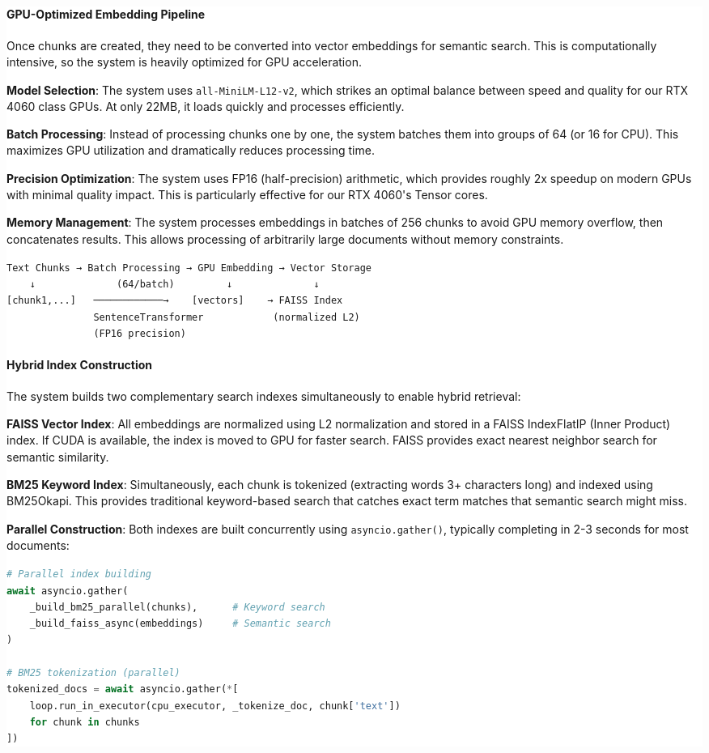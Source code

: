 #### **GPU-Optimized Embedding Pipeline**

Once chunks are created, they need to be converted into vector embeddings for semantic search. This is computationally intensive, so the system is heavily optimized for GPU acceleration.

**Model Selection**: The system uses `all-MiniLM-L12-v2`, which strikes an optimal balance between speed and quality for our RTX 4060 class GPUs. At only 22MB, it loads quickly and processes efficiently.

**Batch Processing**: Instead of processing chunks one by one, the system batches them into groups of 64 (or 16 for CPU). This maximizes GPU utilization and dramatically reduces processing time.

**Precision Optimization**: The system uses FP16 (half-precision) arithmetic, which provides roughly 2x speedup on modern GPUs with minimal quality impact. This is particularly effective for our RTX 4060's Tensor cores.

**Memory Management**: The system processes embeddings in batches of 256 chunks to avoid GPU memory overflow, then concatenates results. This allows processing of arbitrarily large documents without memory constraints.

```
Text Chunks → Batch Processing → GPU Embedding → Vector Storage
    ↓              (64/batch)         ↓              ↓
[chunk1,...]   ────────────→    [vectors]    → FAISS Index
               SentenceTransformer            (normalized L2)
               (FP16 precision)
```

#### **Hybrid Index Construction**

The system builds two complementary search indexes simultaneously to enable hybrid retrieval:

**FAISS Vector Index**: All embeddings are normalized using L2 normalization and stored in a FAISS IndexFlatIP (Inner Product) index. If CUDA is available, the index is moved to GPU for faster search. FAISS provides exact nearest neighbor search for semantic similarity.

**BM25 Keyword Index**: Simultaneously, each chunk is tokenized (extracting words 3+ characters long) and indexed using BM25Okapi. This provides traditional keyword-based search that catches exact term matches that semantic search might miss.

**Parallel Construction**: Both indexes are built concurrently using `asyncio.gather()`, typically completing in 2-3 seconds for most documents:

```python
# Parallel index building
await asyncio.gather(
    _build_bm25_parallel(chunks),      # Keyword search
    _build_faiss_async(embeddings)     # Semantic search
)

# BM25 tokenization (parallel)
tokenized_docs = await asyncio.gather(*[
    loop.run_in_executor(cpu_executor, _tokenize_doc, chunk['text']) 
    for chunk in chunks
])
```
